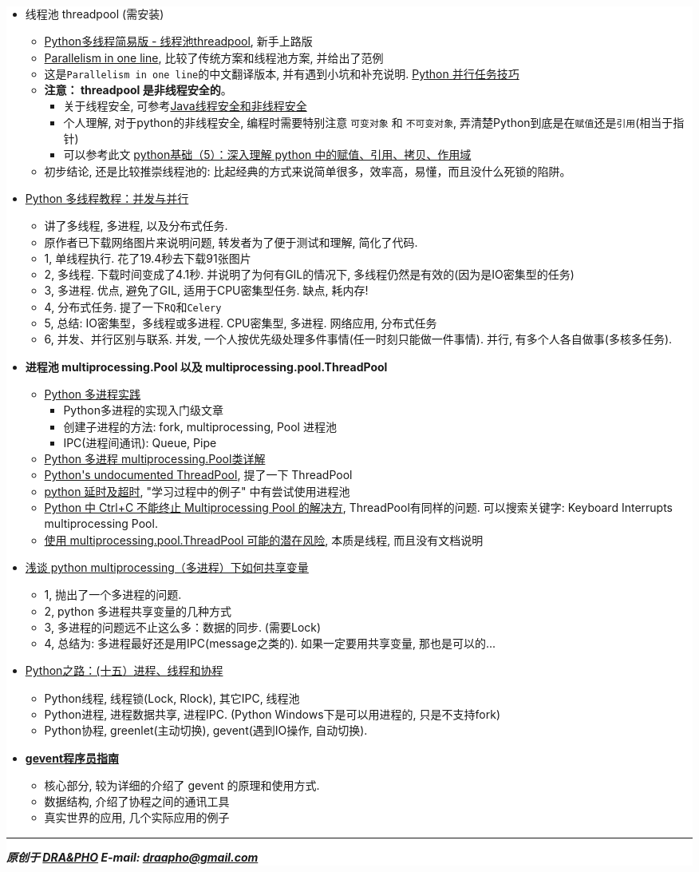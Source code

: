 - 线程池 threadpool (需安装)
  - [Python多线程简易版 - 线程池threadpool](http://www.zhidaow.com/post/python-threadpool), 新手上路版
  - [Parallelism in one line](http://chriskiehl.com/article/parallelism-in-one-line/), 比较了传统方案和线程池方案, 并给出了范例
  - 这是`Parallelism in one line`的中文翻译版本, 并有遇到小坑和补充说明. [Python 并行任务技巧](https://my.oschina.net/leejun2005/blog/194270)
  - **注意： threadpool 是非线程安全的**。
    - 关于线程安全, 可参考[Java线程安全和非线程安全](http://blog.csdn.net/xiao__gui/article/details/8934832)
    - 个人理解, 对于python的非线程安全, 编程时需要特别注意 `可变对象` 和 `不可变对象`, 弄清楚Python到底是在`赋值`还是`引用`(相当于指针)
    - 可以参考此文 [python基础（5）：深入理解 python 中的赋值、引用、拷贝、作用域](https://my.oschina.net/leejun2005/blog/145911)
  - 初步结论, 还是比较推崇线程池的: 比起经典的方式来说简单很多，效率高，易懂，而且没什么死锁的陷阱。

- [Python 多线程教程：并发与并行](https://my.oschina.net/leejun2005/blog/398826)
  - 讲了多线程, 多进程, 以及分布式任务.
  - 原作者已下载网络图片来说明问题, 转发者为了便于测试和理解, 简化了代码.
  - 1, 单线程执行. 花了19.4秒去下载91张图片
  - 2, 多线程. 下载时间变成了4.1秒. 并说明了为何有GIL的情况下, 多线程仍然是有效的(因为是IO密集型的任务)
  - 3, 多进程. 优点, 避免了GIL, 适用于CPU密集型任务. 缺点, 耗内存!
  - 4, 分布式任务. 提了一下`RQ`和`Celery`
  - 5, 总结: IO密集型，多线程或多进程. CPU密集型, 多进程. 网络应用, 分布式任务
  - 6, 并发、并行区别与联系. 并发, 一个人按优先级处理多件事情(任一时刻只能做一件事情). 并行, 有多个人各自做事(多核多任务).

- **进程池 multiprocessing.Pool 以及 multiprocessing.pool.ThreadPool**
    - [Python 多进程实践](https://segmentfault.com/a/1190000003044986)
      - Python多进程的实现入门级文章
      - 创建子进程的方法: fork, multiprocessing, Pool 进程池
      - IPC(进程间通讯): Queue, Pipe
    - [Python 多进程 multiprocessing.Pool类详解](http://blog.csdn.net/seetheworld518/article/details/49639651)
    - [Python's undocumented ThreadPool](http://lucasb.eyer.be/snips/python-thread-pool.html), 提了一下 ThreadPool
    - [python 延时及超时](https://draapho.github.io/2016/11/28/1622-python-time/), "学习过程中的例子" 中有尝试使用进程池
    - [Python 中 Ctrl+C 不能终止 Multiprocessing Pool 的解决方](http://www.eenot.com/thread-103459-1-1.html), ThreadPool有同样的问题. 可以搜索关键字: Keyboard Interrupts multiprocessing Pool.
    - [使用 multiprocessing.pool.ThreadPool 可能的潜在风险](http://bugs.python.org/issue17140), 本质是线程, 而且没有文档说明

- [浅谈 python multiprocessing（多进程）下如何共享变量](https://my.oschina.net/leejun2005/blog/203148)
  - 1, 抛出了一个多进程的问题.
  - 2, python 多进程共享变量的几种方式
  - 3, 多进程的问题远不止这么多：数据的同步. (需要Lock)
  - 4, 总结为: 多进程最好还是用IPC(message之类的). 如果一定要用共享变量, 那也是可以的...

- [Python之路：(十五）进程、线程和协程](https://liangxiansen.github.io/2016/08/08/python%E8%BF%9B%E7%A8%8B%E7%BA%BF%E7%A8%8B%E5%92%8C%E5%8D%8F%E7%A8%8B/)
  - Python线程, 线程锁(Lock, Rlock), 其它IPC, 线程池
  - Python进程, 进程数据共享, 进程IPC. (Python Windows下是可以用进程的, 只是不支持fork)
  - Python协程, greenlet(主动切换), gevent(遇到IO操作, 自动切换).

- **[gevent程序员指南](http://xlambda.com/gevent-tutorial/)**
  - 核心部分, 较为详细的介绍了 gevent 的原理和使用方式.
  - 数据结构, 介绍了协程之间的通讯工具
  - 真实世界的应用, 几个实际应用的例子
  


----------

***原创于 [DRA&PHO](https://draapho.github.io/) E-mail: draapho@gmail.com***